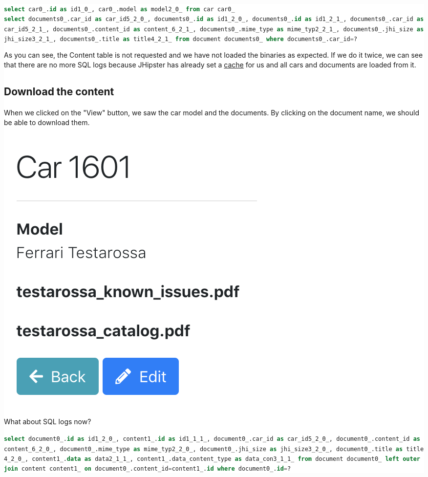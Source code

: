 ```sql
select car0_.id as id1_0_, car0_.model as model2_0_ from car car0_
select documents0_.car_id as car_id5_2_0_, documents0_.id as id1_2_0_, documents0_.id as id1_2_1_, documents0_.car_id as car_id5_2_1_, documents0_.content_id as content_6_2_1_, documents0_.mime_type as mime_typ2_2_1_, documents0_.jhi_size as jhi_size3_2_1_, documents0_.title as title4_2_1_ from document documents0_ where documents0_.car_id=?
```

As you can see, the Content table is not requested and we have not loaded the binaries as expected. If we do it twice, we can see that there are no more SQL logs because JHipster has already set a [cache](https://www.jhipster.tech/using-cache/) for us and all cars and documents are loaded from it.

## Download the content

When we clicked on the "View" button, we saw the car model and the documents. By clicking on the document name, we should be able to download them.

![You can download documents by the car view](https://raw.githubusercontent.com/ippontech/blog-usa/master/images/2019/01/image7.png)

What about SQL logs now?

```sql
select document0_.id as id1_2_0_, content1_.id as id1_1_1_, document0_.car_id as car_id5_2_0_, document0_.content_id as content_6_2_0_, document0_.mime_type as mime_typ2_2_0_, document0_.jhi_size as jhi_size3_2_0_, document0_.title as title4_2_0_, content1_.data as data2_1_1_, content1_.data_content_type as data_con3_1_1_ from document document0_ left outer join content content1_ on document0_.content_id=content1_.id where document0_.id=?
```
